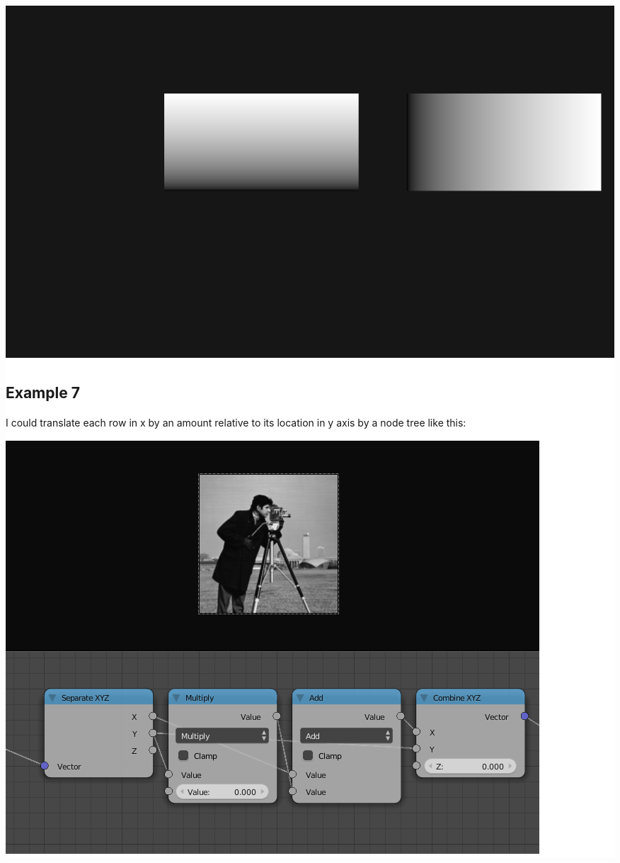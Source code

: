 ![Example 6d](/images/introduction-to-texture-mapping/example_6d.gif)

## Example 7

I could translate each row in x by an amount relative to its location in y axis by a node tree like this:

![Example 7a](/images/introduction-to-texture-mapping/example_7a.gif)

